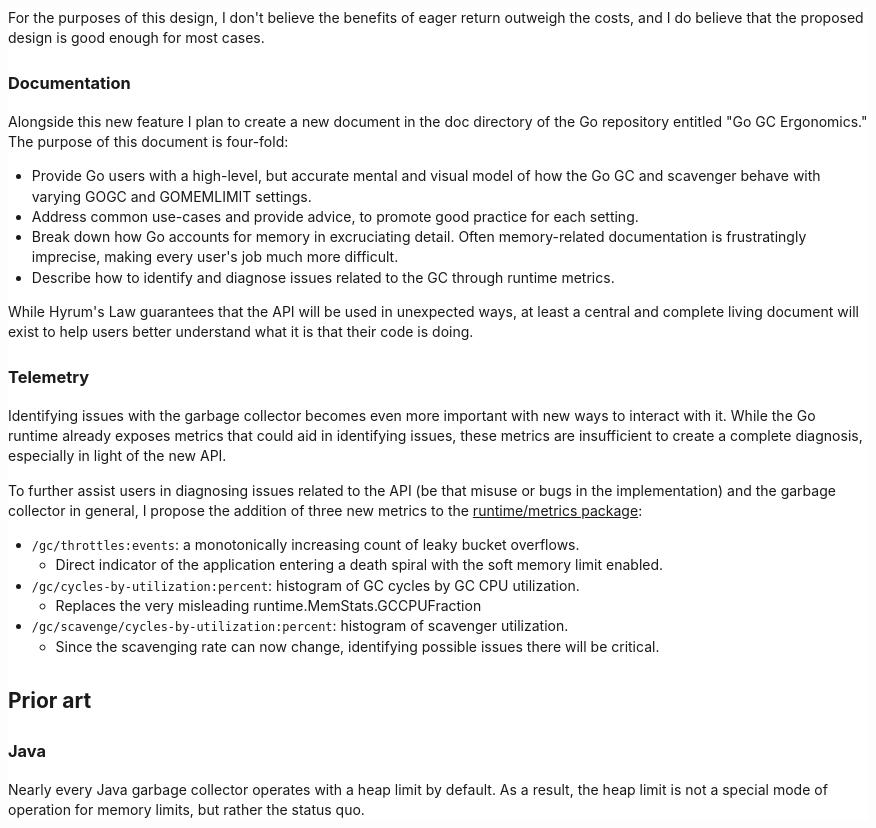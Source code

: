 For the purposes of this design, I don't believe the benefits of eager return
outweigh the costs, and I do believe that the proposed design is good enough for
most cases.

### Documentation

Alongside this new feature I plan to create a new document in the doc directory
of the Go repository entitled "Go GC Ergonomics."
The purpose of this document is four-fold:
* Provide Go users with a high-level, but accurate mental and visual model of
  how the Go GC and scavenger behave with varying GOGC and GOMEMLIMIT settings.
* Address common use-cases and provide advice, to promote good practice for each
  setting.
* Break down how Go accounts for memory in excruciating detail.
  Often memory-related documentation is frustratingly imprecise, making every
  user's job much more difficult.
* Describe how to identify and diagnose issues related to the GC through runtime
  metrics.

While Hyrum's Law guarantees that the API will be used in unexpected ways, at
least a central and complete living document will exist to help users better
understand what it is that their code is doing.

### Telemetry

Identifying issues with the garbage collector becomes even more important with
new ways to interact with it.
While the Go runtime already exposes metrics that could aid in identifying
issues, these metrics are insufficient to create a complete diagnosis,
especially in light of the new API.

To further assist users in diagnosing issues related to the API (be that misuse
or bugs in the implementation) and the garbage collector in general, I propose
the addition of three new metrics to the [runtime/metrics
package](https://pkg.go.dev/runtime/metrics):
* `/gc/throttles:events`: a monotonically increasing count of leaky bucket
  overflows.
    * Direct indicator of the application entering a death spiral with the soft
      memory limit enabled.
* `/gc/cycles-by-utilization:percent`: histogram of GC cycles by GC CPU
  utilization.
    * Replaces the very misleading runtime.MemStats.GCCPUFraction
* `/gc/scavenge/cycles-by-utilization:percent`: histogram of scavenger
  utilization.
    * Since the scavenging rate can now change, identifying possible issues
      there will be critical.

## Prior art

### Java

Nearly every Java garbage collector operates with a heap limit by default.
As a result, the heap limit is not a special mode of operation for memory
limits, but rather the status quo.
